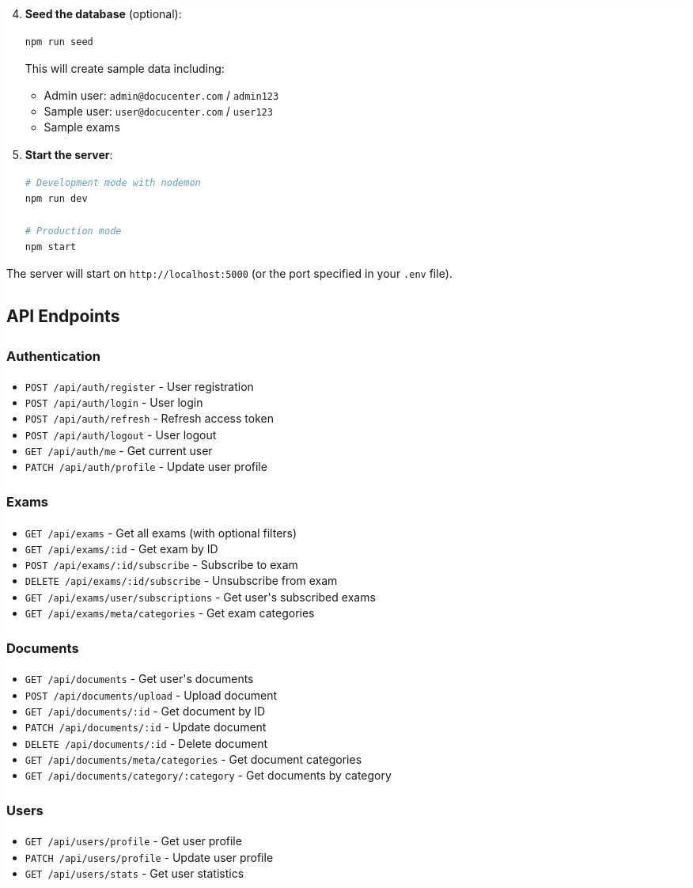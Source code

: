 4. **Seed the database** (optional):
   ```bash
   npm run seed
   ```
   This will create sample data including:
   - Admin user: `admin@docucenter.com` / `admin123`
   - Sample user: `user@docucenter.com` / `user123`
   - Sample exams

5. **Start the server**:
   ```bash
   # Development mode with nodemon
   npm run dev

   # Production mode
   npm start
   ```

The server will start on `http://localhost:5000` (or the port specified in your `.env` file).

## API Endpoints

### Authentication
- `POST /api/auth/register` - User registration
- `POST /api/auth/login` - User login
- `POST /api/auth/refresh` - Refresh access token
- `POST /api/auth/logout` - User logout
- `GET /api/auth/me` - Get current user
- `PATCH /api/auth/profile` - Update user profile

### Exams
- `GET /api/exams` - Get all exams (with optional filters)
- `GET /api/exams/:id` - Get exam by ID
- `POST /api/exams/:id/subscribe` - Subscribe to exam
- `DELETE /api/exams/:id/subscribe` - Unsubscribe from exam
- `GET /api/exams/user/subscriptions` - Get user's subscribed exams
- `GET /api/exams/meta/categories` - Get exam categories

### Documents
- `GET /api/documents` - Get user's documents
- `POST /api/documents/upload` - Upload document
- `GET /api/documents/:id` - Get document by ID
- `PATCH /api/documents/:id` - Update document
- `DELETE /api/documents/:id` - Delete document
- `GET /api/documents/meta/categories` - Get document categories
- `GET /api/documents/category/:category` - Get documents by category

### Users
- `GET /api/users/profile` - Get user profile
- `PATCH /api/users/profile` - Update user profile
- `GET /api/users/stats` - Get user statistics
